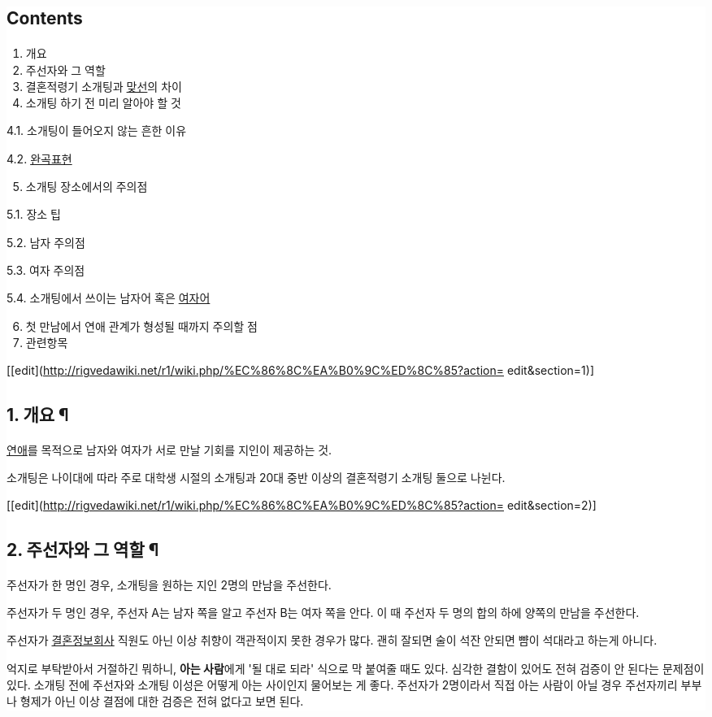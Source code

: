 ## Contents

    

1. 개요 
2. 주선자와 그 역할 
3. 결혼적령기 소개팅과 [맞선](%EB%A7%9E%EC%84%A0.md)의 차이 
4. 소개팅 하기 전 미리 알아야 할 것 
    

4.1. 소개팅이 들어오지 않는 흔한 이유

4.2. [완곡표현](%EC%99%84%EA%B3%A1%ED%91%9C%ED%98%84.md)

5. 소개팅 장소에서의 주의점 
    

5.1. 장소 팁

5.2. 남자 주의점

5.3. 여자 주의점

5.4. 소개팅에서 쓰이는 남자어 혹은 [여자어](%EC%97%AC%EC%9E%90%EC%96%B4.md)

6. 첫 만남에서 연애 관계가 형성될 때까지 주의할 점 
7. 관련항목 

[[edit](http://rigvedawiki.net/r1/wiki.php/%EC%86%8C%EA%B0%9C%ED%8C%85?action=
edit&section=1)]

## 1. 개요 ¶

[연애](%EC%97%B0%EC%95%A0.md)를 목적으로 남자와 여자가 서로 만날 기회를 지인이 제공하는 것.

  

소개팅은 나이대에 따라 주로 대학생 시절의 소개팅과 20대 중반 이상의 결혼적령기 소개팅 둘으로 나뉜다.

  

[[edit](http://rigvedawiki.net/r1/wiki.php/%EC%86%8C%EA%B0%9C%ED%8C%85?action=
edit&section=2)]

## 2. 주선자와 그 역할 ¶

주선자가 한 명인 경우, 소개팅을 원하는 지인 2명의 만남을 주선한다.

  

주선자가 두 명인 경우, 주선자 A는 남자 쪽을 알고 주선자 B는 여자 쪽을 안다. 이 때 주선자 두 명의 합의 하에 양쪽의 만남을
주선한다.

  

주선자가 [결혼정보회사](%EA%B2%B0%ED%98%BC%EC%A0%95%EB%B3%B4%ED%9A%8C%EC%82%AC.md)
직원도 아닌 이상 취향이 객관적이지 못한 경우가 많다. 괜히 잘되면 술이 석잔 안되면 뺨이 석대라고 하는게 아니다.

  

억지로 부탁받아서 거절하긴 뭐하니, **아는 사람**에게 '될 대로 되라' 식으로 막 붙여줄 때도 있다. 심각한 결함이 있어도 전혀 검증이
안 된다는 문제점이 있다. 소개팅 전에 주선자와 소개팅 이성은 어떻게 아는 사이인지 물어보는 게 좋다. 주선자가 2명이라서 직접 아는 사람이
아닐 경우 주선자끼리 부부나 형제가 아닌 이상 결점에 대한 검증은 전혀 없다고 보면 된다.
